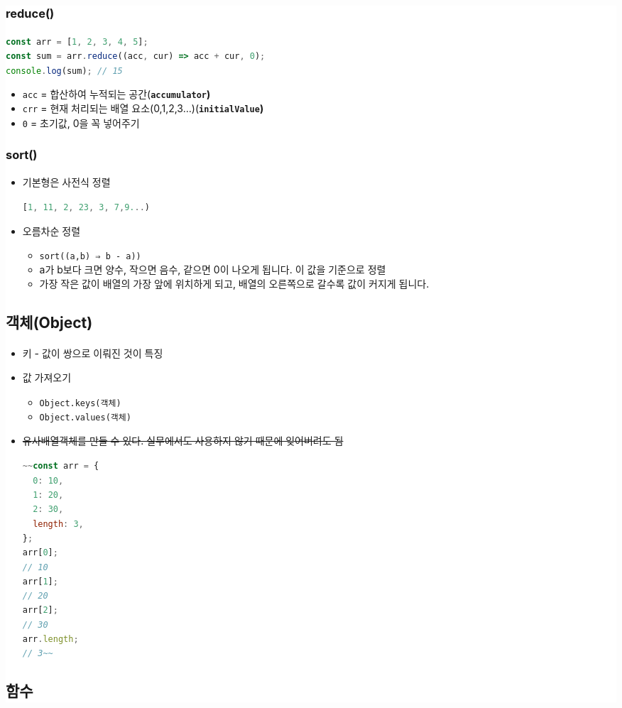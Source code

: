 ### reduce()

```jsx
const arr = [1, 2, 3, 4, 5];
const sum = arr.reduce((acc, cur) => acc + cur, 0);
console.log(sum); // 15
```

- `acc` = 합산하여 누적되는 공간(**`accumulator`)**
- `crr` = 현재 처리되는 배열 요소(0,1,2,3…)(**`initialValue`)**
- `0` = 초기값, 0을 꼭 넣어주기

### sort()

- 기본형은 사전식 정렬
    
    ```jsx
    [1, 11, 2, 23, 3, 7,9...)
    ```
    
- 오름차순 정렬
    - `sort((a,b) ⇒ b - a))`
    - a가 b보다 크면 양수, 작으면 음수, 같으면 0이 나오게 됩니다. 이 값을 기준으로 정렬
    - 가장 작은 값이 배열의 가장 앞에 위치하게 되고, 배열의 오른쪽으로 갈수록 값이 커지게 됩니다.

## 객체(Object)

- 키 - 값이 쌍으로 이뤄진 것이 특징
- 값 가져오기
    - `Object.keys(객체)`
    - `Object.values(객체)`
- ~~유사배열객체를 만들 수 있다. 실무에서도 사용하지 않기 때문에 잊어버려도 됨~~
    
    ```jsx
    ~~const arr = {
      0: 10,
      1: 20,
      2: 30,
      length: 3,
    };
    arr[0];
    // 10
    arr[1];
    // 20
    arr[2];
    // 30
    arr.length;
    // 3~~
    ```
    

## 함수
